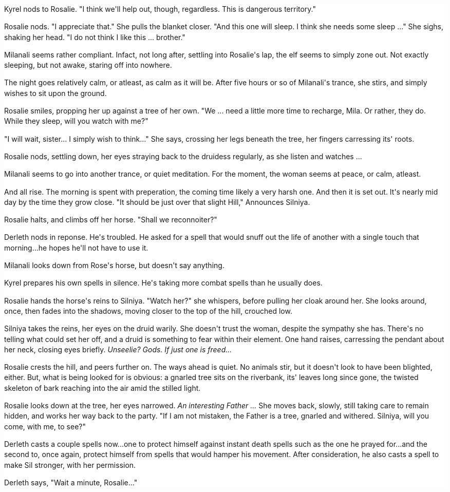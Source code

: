 Kyrel nods to Rosalie. "I think we'll help out, though, regardless. This is dangerous territory."

Rosalie nods. "I appreciate that." She pulls the blanket closer. "And this one will sleep. I think she needs some sleep ..." She sighs, shaking her head. "I do not think I like this ... brother."

Milanali seems rather compliant. Infact, not long after, settling into Rosalie's lap, the elf seems to simply zone out. Not exactly sleeping, but not awake, staring off into nowhere.

The night goes relatively calm, or atleast, as calm as it will be. After five hours or so of Milanali's trance, she stirs, and simply wishes to sit upon the ground.

Rosalie smiles, propping her up against a tree of her own. "We ... need a little more time to recharge, Mila. Or rather, they do. While they sleep, will you watch with me?"

"I will wait, sister... I simply wish to think..." She says, crossing her legs beneath the tree, her fingers carressing its' roots.

Rosalie nods, settling down, her eyes straying back to the druidess regularly, as she listen and watches ...

Milanali seems to go into another trance, or quiet meditation. For the moment, the woman seems at peace, or calm, atleast.

And all rise. The morning is spent with preperation, the coming time likely a very harsh one. And then it is set out. It's nearly mid day by the time they grow close. "It should be just over that slight Hill," Announces Silniya.

Rosalie halts, and climbs off her horse. "Shall we reconnoiter?"

Derleth nods in reponse. He's troubled. He asked for a spell that would snuff out the life of another with a single touch that morning...he hopes he'll not have to use it.

Milanali looks down from Rose's horse, but doesn't say anything.

Kyrel prepares his own spells in silence. He's taking more combat spells than he usually does.

Rosalie hands the horse's reins to Silniya. "Watch her?" she whispers, before pulling her cloak around her. She looks around, once, then fades into the shadows, moving closer to the top of the hill, crouched low.

Silniya takes the reins, her eyes on the druid warily. She doesn't trust the woman, despite the sympathy she has. There's no telling what could set her off, and a druid is something to fear within their element. One hand raises, carressing the pendant about her neck, closing eyes briefly. _Unseelie? Gods. If just one is freed..._

Rosalie crests the hill, and peers further on. The ways ahead is quiet. No animals stir, but it doesn't look to have been blighted, either. But, what is being looked for is obvious: a gnarled tree sits on the riverbank, its' leaves long since gone, the twisted skeleton of bark reaching into the air amid the stilled light.

Rosalie looks down at the tree, her eyes narrowed. _An interesting Father ..._ She moves back, slowly, still taking care to remain hidden, and works her way back to the party. "If I am not mistaken, the Father is a tree, gnarled and withered. Silniya, will you come, with me, to see?"

Derleth casts a couple spells now...one to protect himself against instant death spells such as the one he prayed for...and the second to, once again, protect himself from spells that would hamper his movement. After consideration, he also casts a spell to make Sil stronger, with her permission.

Derleth says, "Wait a minute, Rosalie..."

